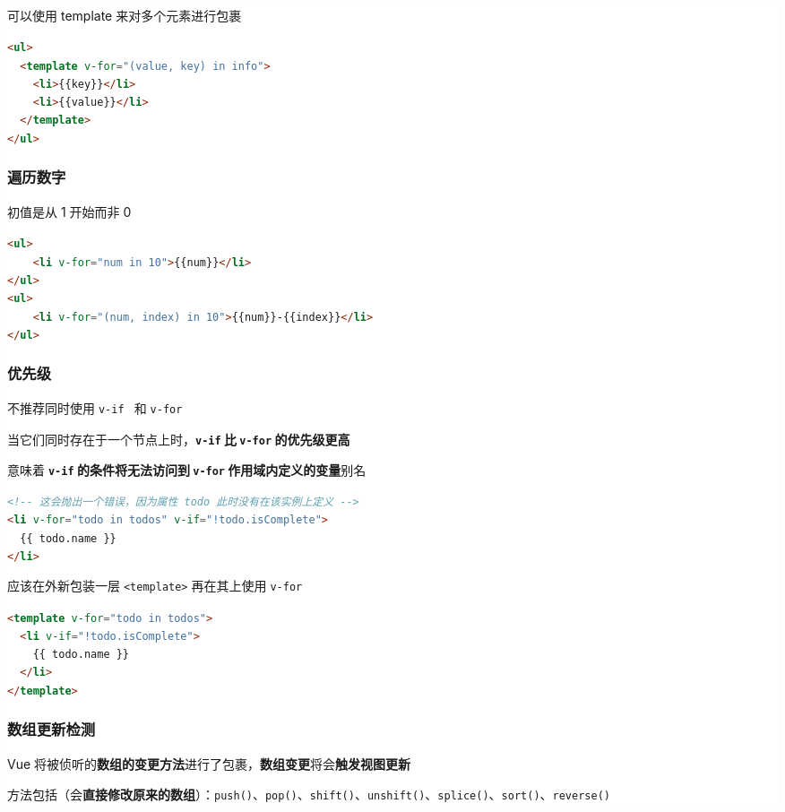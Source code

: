 可以使用 template 来对多个元素进行包裹

```html
<ul>
  <template v-for="(value, key) in info">
    <li>{{key}}</li>
    <li>{{value}}</li>
  </template>
</ul>
```



### 遍历数字

 初值是从 1 开始而非 0

```html
<ul>
	<li v-for="num in 10">{{num}}</li>
</ul>
<ul>
	<li v-for="(num, index) in 10">{{num}}-{{index}}</li>
</ul>
```



### 优先级

不推荐同时使用 `v-if ` 和 `v-for`

当它们同时存在于一个节点上时，**`v-if`  比 `v-for` 的优先级更高**

意味着 **`v-if` 的条件将无法访问到 `v-for` 作用域内定义的变量**别名

```html
<!-- 这会抛出一个错误，因为属性 todo 此时没有在该实例上定义 -->
<li v-for="todo in todos" v-if="!todo.isComplete">
  {{ todo.name }}
</li>
```

应该在外新包装一层 `<template>` 再在其上使用 `v-for`

```html
<template v-for="todo in todos">
  <li v-if="!todo.isComplete">
    {{ todo.name }}
  </li>
</template>
```



### 数组更新检测

Vue 将被侦听的**数组的变更方法**进行了包裹，**数组变更**将会**触发视图更新**

方法包括（会**直接修改原来的数组**）：`push()`、`pop()`、`shift()`、`unshift()`、`splice()`、`sort()`、`reverse()`
